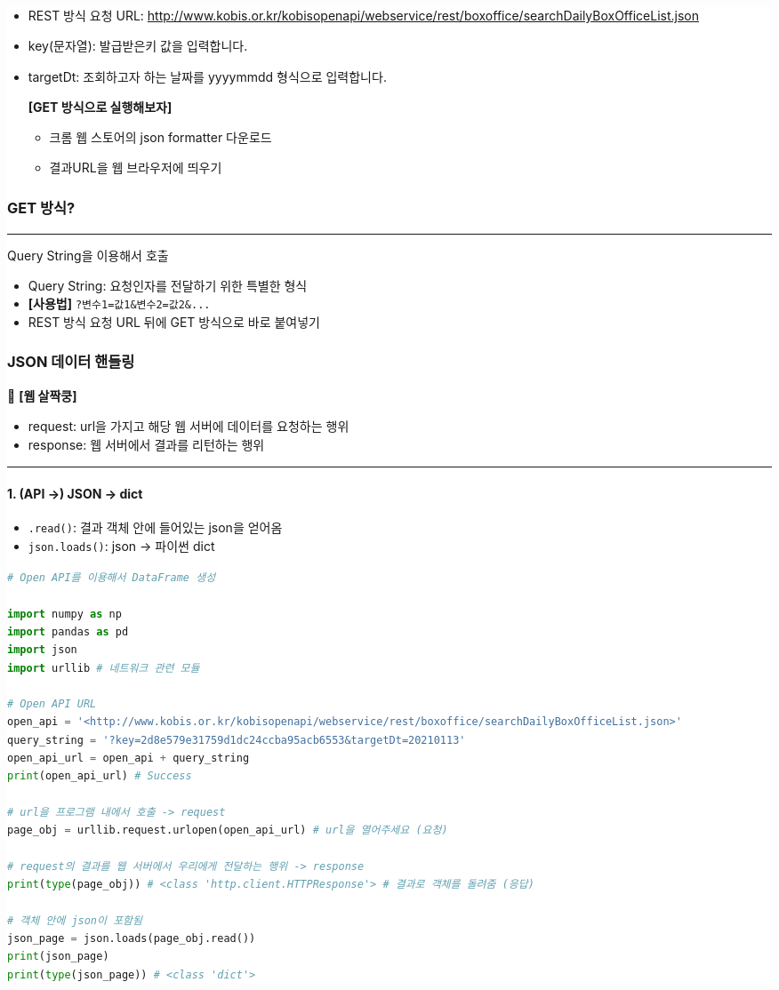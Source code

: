 - REST 방식 요청 URL: http://www.kobis.or.kr/kobisopenapi/webservice/rest/boxoffice/searchDailyBoxOfficeList.json

- key(문자열): 발급받은키 값을 입력합니다.

- targetDt: 조회하고자 하는 날짜를 yyyymmdd 형식으로 입력합니다.

  **[GET 방식으로 실행해보자]**

  - 크롬 웹 스토어의 json formatter 다운로드

  - 결과URL을 웹 브라우저에 띄우기


### GET 방식?

------

Query String을 이용해서 호출

- Query String: 요청인자를 전달하기 위한 특별한 형식
- **[사용법]** `?변수1=값1&변수2=값2&...`
- REST 방식 요청 URL 뒤에 GET 방식으로 바로 붙여넣기

### JSON 데이터 핸들링

🔨 **[웹 살짝쿵]**

- request: url을 가지고 해당 웹 서버에 데이터를 요청하는 행위
- response: 웹 서버에서 결과를 리턴하는 행위

------

#### 1. (API →) JSON → dict

- `.read()`: 결과 객체 안에 들어있는 json을 얻어옴
- `json.loads()`: json → 파이썬 dict

```python
# Open API를 이용해서 DataFrame 생성

import numpy as np
import pandas as pd
import json
import urllib # 네트워크 관련 모듈

# Open API URL
open_api = '<http://www.kobis.or.kr/kobisopenapi/webservice/rest/boxoffice/searchDailyBoxOfficeList.json>'
query_string = '?key=2d8e579e31759d1dc24ccba95acb6553&targetDt=20210113'
open_api_url = open_api + query_string
print(open_api_url) # Success

# url을 프로그램 내에서 호출 -> request
page_obj = urllib.request.urlopen(open_api_url) # url을 열어주세요 (요청)

# request의 결과를 웹 서버에서 우리에게 전달하는 행위 -> response
print(type(page_obj)) # <class 'http.client.HTTPResponse'> # 결과로 객체를 돌려줌 (응답)

# 객체 안에 json이 포함됨 
json_page = json.loads(page_obj.read())
print(json_page)
print(type(json_page)) # <class 'dict'>
```
